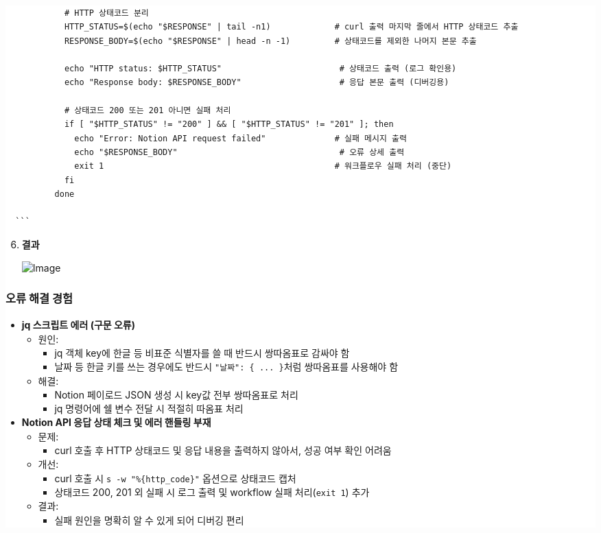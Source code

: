                 # HTTP 상태코드 분리
                HTTP_STATUS=$(echo "$RESPONSE" | tail -n1)             # curl 출력 마지막 줄에서 HTTP 상태코드 추출
                RESPONSE_BODY=$(echo "$RESPONSE" | head -n -1)         # 상태코드를 제외한 나머지 본문 추출
      
                echo "HTTP status: $HTTP_STATUS"                        # 상태코드 출력 (로그 확인용)
                echo "Response body: $RESPONSE_BODY"                    # 응답 본문 출력 (디버깅용)
      
                # 상태코드 200 또는 201 아니면 실패 처리
                if [ "$HTTP_STATUS" != "200" ] && [ "$HTTP_STATUS" != "201" ]; then
                  echo "Error: Notion API request failed"              # 실패 메시지 출력
                  echo "$RESPONSE_BODY"                                 # 오류 상세 출력
                  exit 1                                               # 워크플로우 실패 처리 (중단)
                fi
              done
      
      ```
      
  6. **결과**
      
      ![Image](https://github.com/user-attachments/assets/00cee824-f5a5-4225-bef9-ad8e20ca3388)
        
### 오류 해결 경험
 - **jq 스크립트 에러 (구문 오류)**
     - 원인:
         - jq 객체 key에 한글 등 비표준 식별자를 쓸 때 반드시 쌍따옴표로 감싸야 함
         - 날짜 등 한글 키를 쓰는 경우에도 반드시 `"날짜": { ... }`처럼 쌍따옴표를 사용해야 함
     - 해결:
         - Notion 페이로드 JSON 생성 시 key값 전부 쌍따옴표로 처리
         - jq 명령어에 쉘 변수 전달 시 적절히 따옴표 처리
 - **Notion API 응답 상태 체크 및 에러 핸들링 부재**
     - 문제:
         - curl 호출 후 HTTP 상태코드 및 응답 내용을 출력하지 않아서, 성공 여부 확인 어려움
     - 개선:
         - curl 호출 시 `s -w "%{http_code}"` 옵션으로 상태코드 캡처
         - 상태코드 200, 201 외 실패 시 로그 출력 및 workflow 실패 처리(`exit 1`) 추가
     - 결과:
         - 실패 원인을 명확히 알 수 있게 되어 디버깅 편리